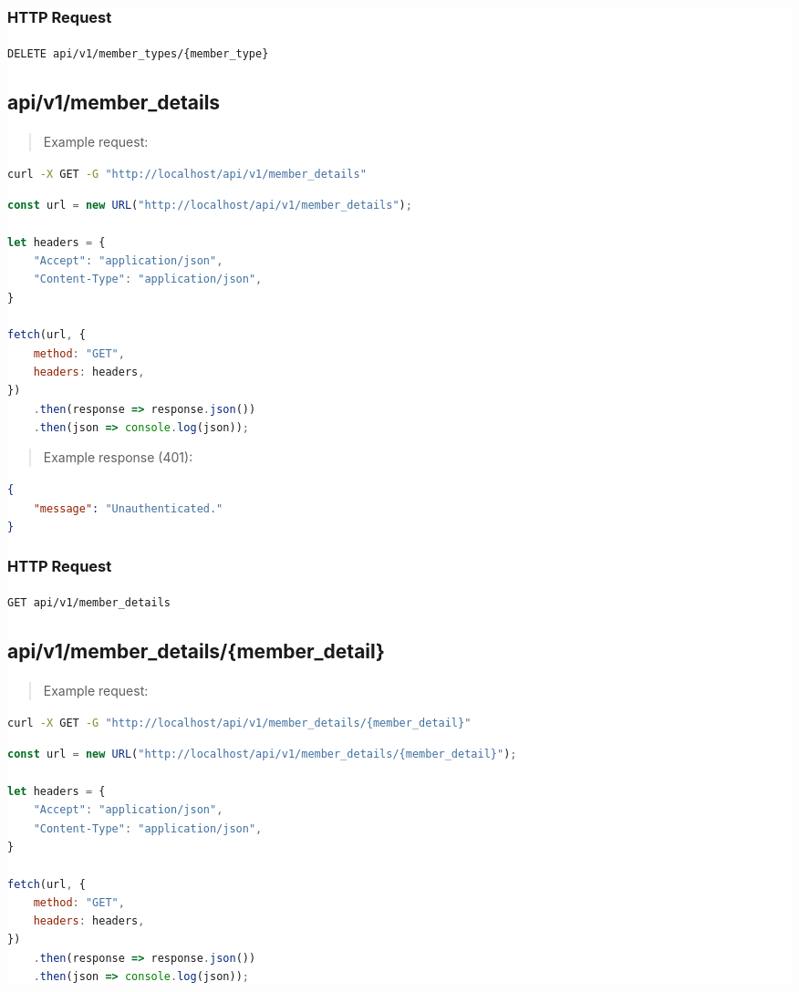 
### HTTP Request
`DELETE api/v1/member_types/{member_type}`





## api/v1/member_details
> Example request:

```bash
curl -X GET -G "http://localhost/api/v1/member_details" 
```

```javascript
const url = new URL("http://localhost/api/v1/member_details");

let headers = {
    "Accept": "application/json",
    "Content-Type": "application/json",
}

fetch(url, {
    method: "GET",
    headers: headers,
})
    .then(response => response.json())
    .then(json => console.log(json));
```

> Example response (401):

```json
{
    "message": "Unauthenticated."
}
```

### HTTP Request
`GET api/v1/member_details`





## api/v1/member_details/{member_detail}
> Example request:

```bash
curl -X GET -G "http://localhost/api/v1/member_details/{member_detail}" 
```

```javascript
const url = new URL("http://localhost/api/v1/member_details/{member_detail}");

let headers = {
    "Accept": "application/json",
    "Content-Type": "application/json",
}

fetch(url, {
    method: "GET",
    headers: headers,
})
    .then(response => response.json())
    .then(json => console.log(json));
```
